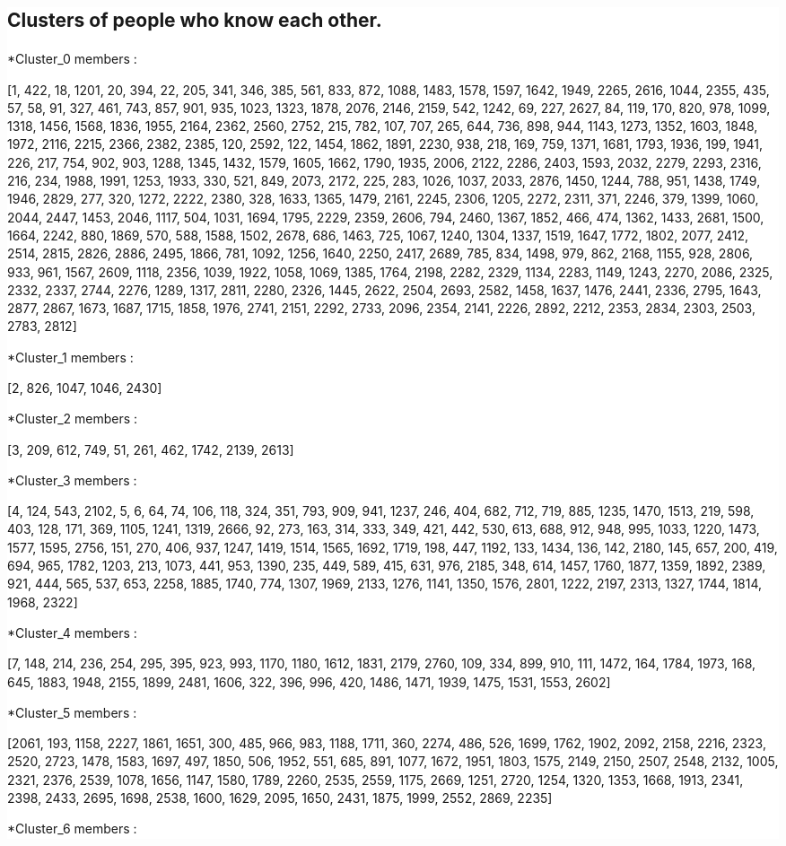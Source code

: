 ## Clusters of people who know each other.

*Cluster_0 members :

[1, 422, 18, 1201, 20, 394, 22, 205, 341, 346, 385, 561, 833, 872, 1088, 1483, 1578, 1597, 1642, 1949, 2265, 2616, 1044, 2355, 435, 57, 58, 91, 327, 461, 743, 857, 901, 935, 1023, 1323, 1878, 2076, 2146, 2159, 542, 1242, 69, 227, 2627, 84, 119, 170, 820, 978, 1099, 1318, 1456, 1568, 1836, 1955, 2164, 2362, 2560, 2752, 215, 782, 107, 707, 265, 644, 736, 898, 944, 1143, 1273, 1352, 1603, 1848, 1972, 2116, 2215, 2366, 2382, 2385, 120, 2592, 122, 1454, 1862, 1891, 2230, 938, 218, 169, 759, 1371, 1681, 1793, 1936, 199, 1941, 226, 217, 754, 902, 903, 1288, 1345, 1432, 1579, 1605, 1662, 1790, 1935, 2006, 2122, 2286, 2403, 1593, 2032, 2279, 2293, 2316, 216, 234, 1988, 1991, 1253, 1933, 330, 521, 849, 2073, 2172, 225, 283, 1026, 1037, 2033, 2876, 1450, 1244, 788, 951, 1438, 1749, 1946, 2829, 277, 320, 1272, 2222, 2380, 328, 1633, 1365, 1479, 2161, 2245, 2306, 1205, 2272, 2311, 371, 2246, 379, 1399, 1060, 2044, 2447, 1453, 2046, 1117, 504, 1031, 1694, 1795, 2229, 2359, 2606, 794, 2460, 1367, 1852, 466, 474, 1362, 1433, 2681, 1500, 1664, 2242, 880, 1869, 570, 588, 1588, 1502, 2678, 686, 1463, 725, 1067, 1240, 1304, 1337, 1519, 1647, 1772, 1802, 2077, 2412, 2514, 2815, 2826, 2886, 2495, 1866, 781, 1092, 1256, 1640, 2250, 2417, 2689, 785, 834, 1498, 979, 862, 2168, 1155, 928, 2806, 933, 961, 1567, 2609, 1118, 2356, 1039, 1922, 1058, 1069, 1385, 1764, 2198, 2282, 2329, 1134, 2283, 1149, 1243, 2270, 2086, 2325, 2332, 2337, 2744, 2276, 1289, 1317, 2811, 2280, 2326, 1445, 2622, 2504, 2693, 2582, 1458, 1637, 1476, 2441, 2336, 2795, 1643, 2877, 2867, 1673, 1687, 1715, 1858, 1976, 2741, 2151, 2292, 2733, 2096, 2354, 2141, 2226, 2892, 2212, 2353, 2834, 2303, 2503, 2783, 2812]

*Cluster_1 members : 

[2, 826, 1047, 1046, 2430]

*Cluster_2 members :

[3, 209, 612, 749, 51, 261, 462, 1742, 2139, 2613]

*Cluster_3 members :

[4, 124, 543, 2102, 5, 6, 64, 74, 106, 118, 324, 351, 793, 909, 941, 1237, 246, 404, 682, 712, 719, 885, 1235, 1470, 1513, 219, 598, 403, 128, 171, 369, 1105, 1241, 1319, 2666, 92, 273, 163, 314, 333, 349, 421, 442, 530, 613, 688, 912, 948, 995, 1033, 1220, 1473, 1577, 1595, 2756, 151, 270, 406, 937, 1247, 1419, 1514, 1565, 1692, 1719, 198, 447, 1192, 133, 1434, 136, 142, 2180, 145, 657, 200, 419, 694, 965, 1782, 1203, 213, 1073, 441, 953, 1390, 235, 449, 589, 415, 631, 976, 2185, 348, 614, 1457, 1760, 1877, 1359, 1892, 2389, 921, 444, 565, 537, 653, 2258, 1885, 1740, 774, 1307, 1969, 2133, 1276, 1141, 1350, 1576, 2801, 1222, 2197, 2313, 1327, 1744, 1814, 1968, 2322]

*Cluster_4 members :

[7, 148, 214, 236, 254, 295, 395, 923, 993, 1170, 1180, 1612, 1831, 2179, 2760, 109, 334, 899, 910, 111, 1472, 164, 1784, 1973, 168, 645, 1883, 1948, 2155, 1899, 2481, 1606, 322, 396, 996, 420, 1486, 1471, 1939, 1475, 1531, 1553, 2602]

*Cluster_5 members : 

[2061, 193, 1158, 2227, 1861, 1651, 300, 485, 966, 983, 1188, 1711, 360, 2274, 486, 526, 1699, 1762, 1902, 2092, 2158, 2216, 2323, 2520, 2723, 1478, 1583, 1697, 497, 1850, 506, 1952, 551, 685, 891, 1077, 1672, 1951, 1803, 1575, 2149, 2150, 2507, 2548, 2132, 1005, 2321, 2376, 2539, 1078, 1656, 1147, 1580, 1789, 2260, 2535, 2559, 1175, 2669, 1251, 2720, 1254, 1320, 1353, 1668, 1913, 2341, 2398, 2433, 2695, 1698, 2538, 1600, 1629, 2095, 1650, 2431, 1875, 1999, 2552, 2869, 2235]

*Cluster_6 members :
